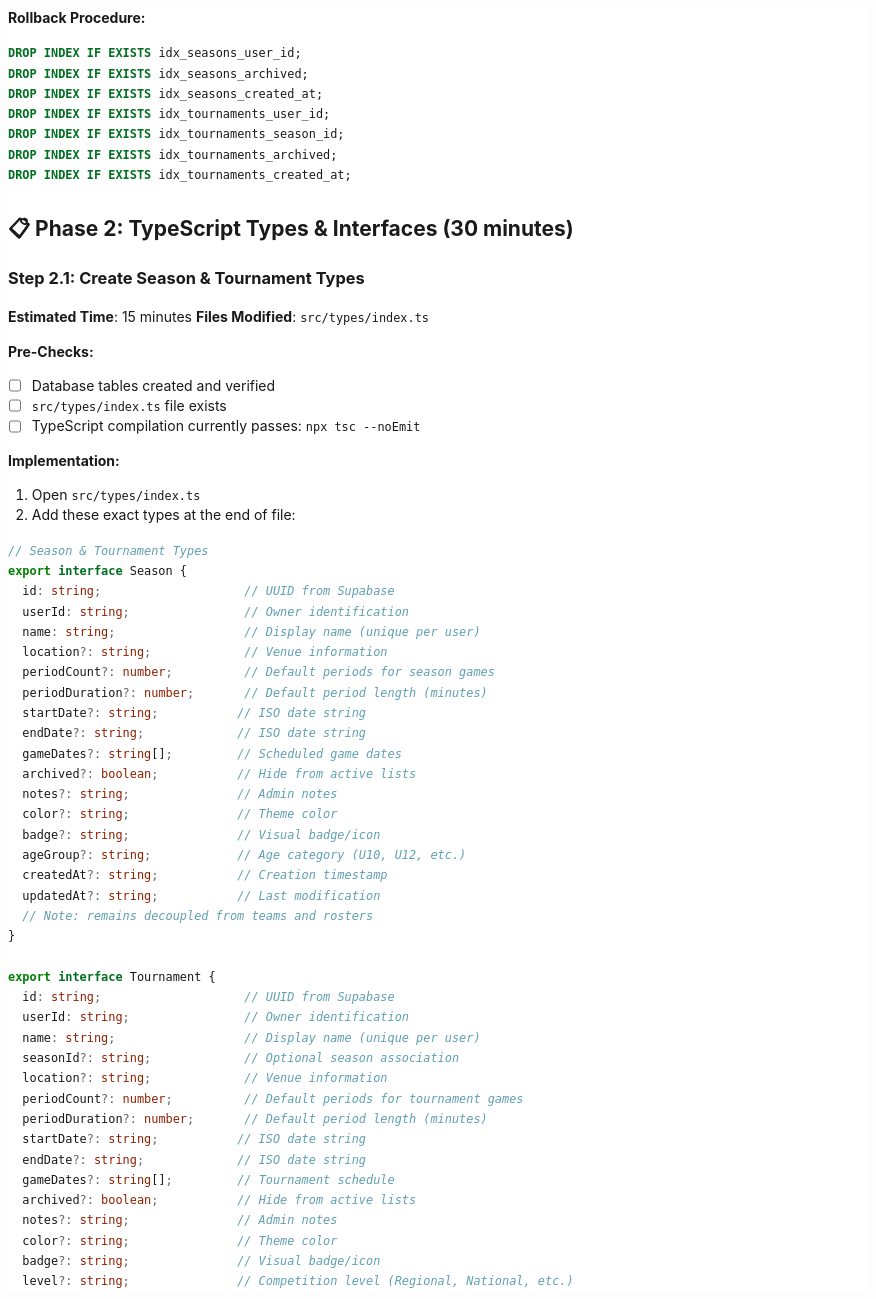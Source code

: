 **Rollback Procedure:**
```sql
DROP INDEX IF EXISTS idx_seasons_user_id;
DROP INDEX IF EXISTS idx_seasons_archived;
DROP INDEX IF EXISTS idx_seasons_created_at;
DROP INDEX IF EXISTS idx_tournaments_user_id;
DROP INDEX IF EXISTS idx_tournaments_season_id;
DROP INDEX IF EXISTS idx_tournaments_archived;
DROP INDEX IF EXISTS idx_tournaments_created_at;
```

## **📋 Phase 2: TypeScript Types & Interfaces (30 minutes)**

### **Step 2.1: Create Season & Tournament Types**
**Estimated Time**: 15 minutes
**Files Modified**: `src/types/index.ts`

**Pre-Checks:**
- [ ] Database tables created and verified
- [ ] `src/types/index.ts` file exists
- [ ] TypeScript compilation currently passes: `npx tsc --noEmit`

**Implementation:**
1. Open `src/types/index.ts`
2. Add these exact types at the end of file:

```typescript
// Season & Tournament Types
export interface Season {
  id: string;                    // UUID from Supabase
  userId: string;                // Owner identification
  name: string;                  // Display name (unique per user)
  location?: string;             // Venue information
  periodCount?: number;          // Default periods for season games
  periodDuration?: number;       // Default period length (minutes)
  startDate?: string;           // ISO date string
  endDate?: string;             // ISO date string  
  gameDates?: string[];         // Scheduled game dates
  archived?: boolean;           // Hide from active lists
  notes?: string;               // Admin notes
  color?: string;               // Theme color
  badge?: string;               // Visual badge/icon
  ageGroup?: string;            // Age category (U10, U12, etc.)
  createdAt?: string;           // Creation timestamp
  updatedAt?: string;           // Last modification
  // Note: remains decoupled from teams and rosters
}

export interface Tournament {
  id: string;                    // UUID from Supabase
  userId: string;                // Owner identification
  name: string;                  // Display name (unique per user)
  seasonId?: string;             // Optional season association
  location?: string;             // Venue information
  periodCount?: number;          // Default periods for tournament games
  periodDuration?: number;       // Default period length (minutes)
  startDate?: string;           // ISO date string
  endDate?: string;             // ISO date string
  gameDates?: string[];         // Tournament schedule
  archived?: boolean;           // Hide from active lists
  notes?: string;               // Admin notes
  color?: string;               // Theme color
  badge?: string;               // Visual badge/icon
  level?: string;               // Competition level (Regional, National, etc.)
```
